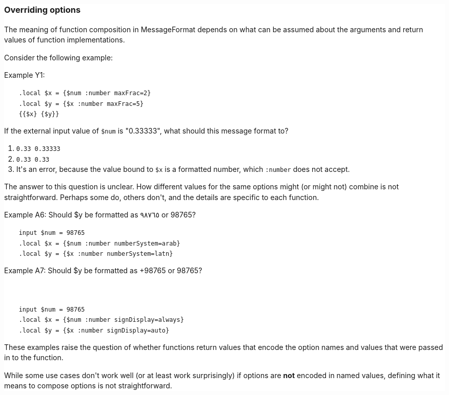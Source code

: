### Overriding options

The meaning of function composition in MessageFormat
depends on what can be assumed
about the arguments and return values
of function implementations.

Consider the following example:

Example Y1:
```
    .local $x = {$num :number maxFrac=2}
    .local $y = {$x :number maxFrac=5}
    {{$x} {$y}}
```

If the external input value of `$num` is "0.33333",
what should this message format to?

1. `0.33 0.33333`
2. `0.33 0.33`
3. It's an error, because the value bound to `$x` is
a formatted number, which `:number` does not accept.

The answer to this question is unclear.
How different values for the same options might
(or might not) combine is not straightforward.
Perhaps some do, others don't, and the details are
specific to each function.

Example A6:
Should $y be formatted as ٩٨٧٦٥ or 98765?

```
    input $num = 98765
    .local $x = {$num :number numberSystem=arab}
    .local $y = {$x :number numberSystem=latn}
```

Example A7:
Should $y be formatted as +98765 or 98765?
```


    input $num = 98765
    .local $x = {$num :number signDisplay=always}
    .local $y = {$x :number signDisplay=auto}
```

These examples raise the question
of whether functions return values
that encode the option names and values
that were passed in to the function.

While some use cases don't work well
(or at least work surprisingly)
if options are **not** encoded in named values,
defining what it means to compose options
is not straightforward.
